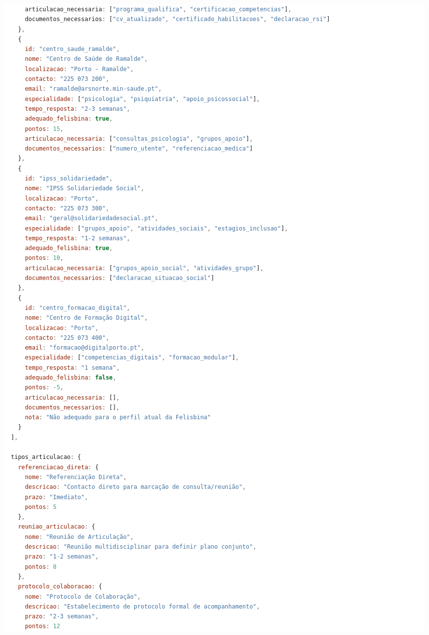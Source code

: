 ```javascript
      articulacao_necessaria: ["programa_qualifica", "certificacao_competencias"],
      documentos_necessarios: ["cv_atualizado", "certificado_habilitacoes", "declaracao_rsi"]
    },
    {
      id: "centro_saude_ramalde",
      nome: "Centro de Saúde de Ramalde",
      localizacao: "Porto - Ramalde",
      contacto: "225 073 200",
      email: "ramalde@arsnorte.min-saude.pt",
      especialidade: ["psicologia", "psiquiatria", "apoio_psicossocial"],
      tempo_resposta: "2-3 semanas",
      adequado_felisbina: true,
      pontos: 15,
      articulacao_necessaria: ["consultas_psicologia", "grupos_apoio"],
      documentos_necessarios: ["numero_utente", "referenciacao_medica"]
    },
    {
      id: "ipss_solidariedade",
      nome: "IPSS Solidariedade Social",
      localizacao: "Porto",
      contacto: "225 073 300",
      email: "geral@solidariedadesocial.pt",
      especialidade: ["grupos_apoio", "atividades_sociais", "estagios_inclusao"],
      tempo_resposta: "1-2 semanas",
      adequado_felisbina: true,
      pontos: 10,
      articulacao_necessaria: ["grupos_apoio_social", "atividades_grupo"],
      documentos_necessarios: ["declaracao_situacao_social"]
    },
    {
      id: "centro_formacao_digital",
      nome: "Centro de Formação Digital",
      localizacao: "Porto",
      contacto: "225 073 400",
      email: "formacao@digitalporto.pt",
      especialidade: ["competencias_digitais", "formacao_modular"],
      tempo_resposta: "1 semana",
      adequado_felisbina: false,
      pontos: -5,
      articulacao_necessaria: [],
      documentos_necessarios: [],
      nota: "Não adequado para o perfil atual da Felisbina"
    }
  ],
  
  tipos_articulacao: {
    referenciacao_direta: {
      nome: "Referenciação Direta",
      descricao: "Contacto direto para marcação de consulta/reunião",
      prazo: "Imediato",
      pontos: 5
    },
    reuniao_articulacao: {
      nome: "Reunião de Articulação",
      descricao: "Reunião multidisciplinar para definir plano conjunto",
      prazo: "1-2 semanas",
      pontos: 8
    },
    protocolo_colaboracao: {
      nome: "Protocolo de Colaboração",
      descricao: "Estabelecimento de protocolo formal de acompanhamento",
      prazo: "2-3 semanas",
      pontos: 12
```